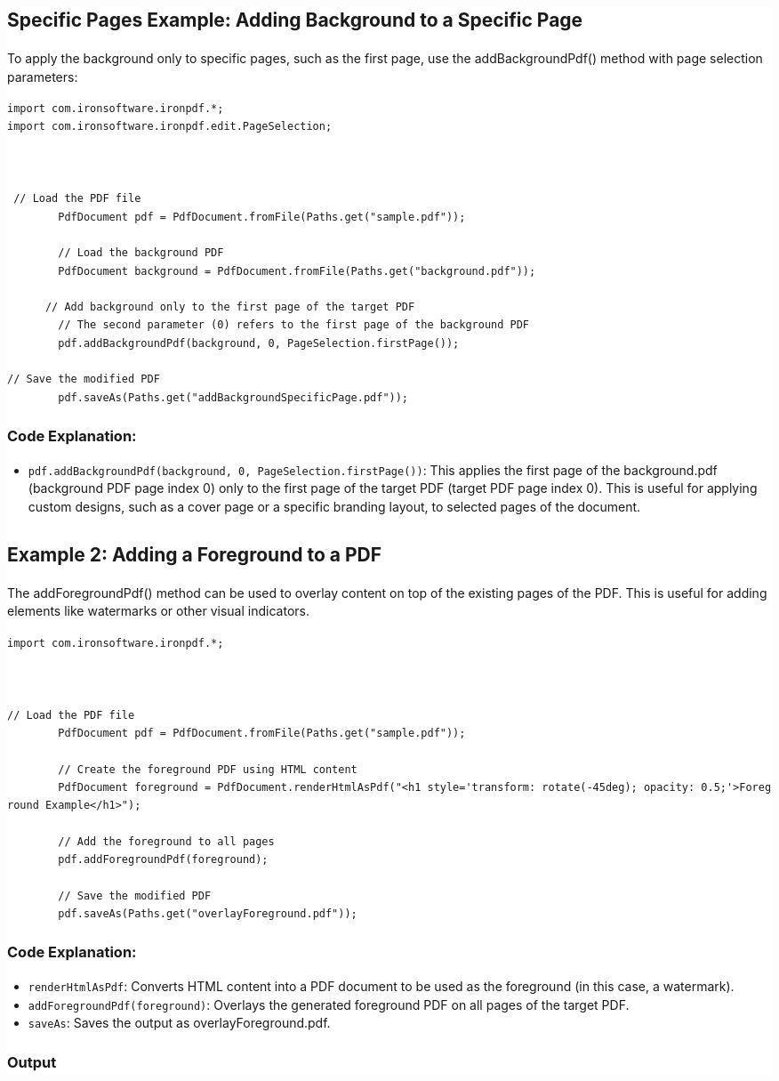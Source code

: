 <iframe src="addBackground.pdf" width="80%" height="400px" style="border: none;"></iframe>

## Specific Pages Example: Adding Background to a Specific Page
To apply the background only to specific pages, such as the first page, use the addBackgroundPdf() method with page selection parameters:
```
import com.ironsoftware.ironpdf.*;
import com.ironsoftware.ironpdf.edit.PageSelection;



 // Load the PDF file
        PdfDocument pdf = PdfDocument.fromFile(Paths.get("sample.pdf"));

        // Load the background PDF
        PdfDocument background = PdfDocument.fromFile(Paths.get("background.pdf"));

      // Add background only to the first page of the target PDF
        // The second parameter (0) refers to the first page of the background PDF
        pdf.addBackgroundPdf(background, 0, PageSelection.firstPage());

// Save the modified PDF
        pdf.saveAs(Paths.get("addBackgroundSpecificPage.pdf"));
```
### Code Explanation:
- `pdf.addBackgroundPdf(background, 0, PageSelection.firstPage())`: This applies the first page of the background.pdf (background PDF page index 0) only to the first page of the target PDF (target PDF page index 0).
This is useful for applying custom designs, such as a cover page or a specific branding layout, to selected pages of the document.

## Example 2: Adding a Foreground to a PDF
The addForegroundPdf() method can be used to overlay content on top of the existing pages of the PDF. This is useful for adding elements like watermarks or other visual indicators.
```
import com.ironsoftware.ironpdf.*;



// Load the PDF file
        PdfDocument pdf = PdfDocument.fromFile(Paths.get("sample.pdf"));

        // Create the foreground PDF using HTML content
        PdfDocument foreground = PdfDocument.renderHtmlAsPdf("<h1 style='transform: rotate(-45deg); opacity: 0.5;'>Foreground Example</h1>");

        // Add the foreground to all pages
        pdf.addForegroundPdf(foreground);

        // Save the modified PDF
        pdf.saveAs(Paths.get("overlayForeground.pdf"));

```
### Code Explanation:
- `renderHtmlAsPdf`: Converts HTML content into a PDF document to be used as the foreground (in this case, a watermark).
- `addForegroundPdf(foreground)`: Overlays the generated foreground PDF on all pages of the target PDF.
- `saveAs`: Saves the output as overlayForeground.pdf.
### Output